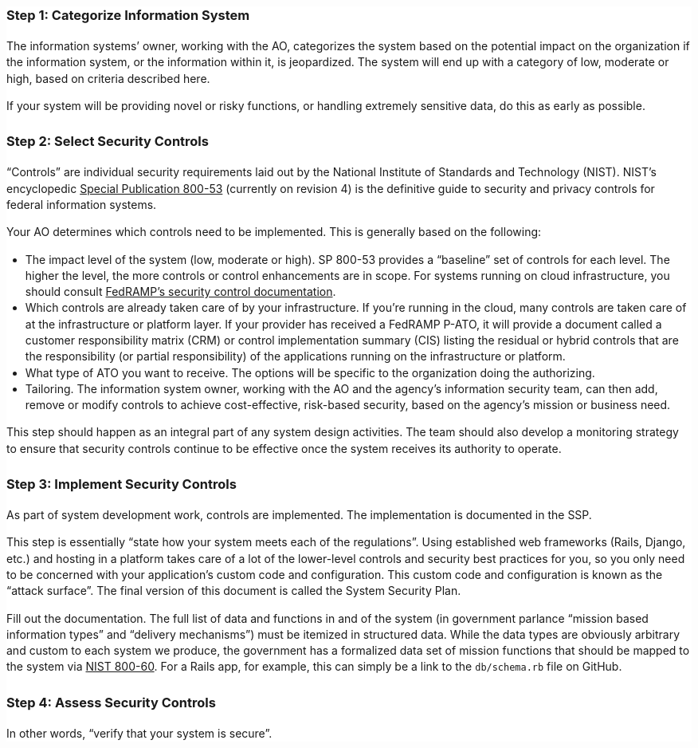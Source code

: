 ### Step 1: Categorize Information System
The information systems’ owner, working with the AO, categorizes the system based on the potential impact on the organization if the information system, or the information within it, is jeopardized. The system will end up with a category of low, moderate or high, based on criteria described here.

If your system will be providing novel or risky functions, or handling extremely sensitive data, do this as early as possible.

### Step 2: Select Security Controls
“Controls” are individual security requirements laid out by the National Institute of Standards and Technology (NIST). NIST’s encyclopedic [Special Publication 800-53](http://nvlpubs.nist.gov/nistpubs/SpecialPublications/NIST.SP.800-53r4.pdf) (currently on revision 4) is the definitive guide to security and privacy controls for federal information systems.

Your AO determines which controls need to be implemented. This is generally based on the following:

- The impact level of the system (low, moderate or high). SP 800-53 provides a “baseline” set of controls for each level. The higher the level, the more controls or control enhancements are in scope. For systems running on cloud infrastructure, you should consult [FedRAMP’s security control documentation](https://www.fedramp.gov/resources/documents-2016/).
- Which controls are already taken care of by your infrastructure. If you’re running in the cloud, many controls are taken care of at the infrastructure or platform layer. If your provider has received a FedRAMP P-ATO, it will provide a document called a customer responsibility matrix (CRM) or control implementation summary (CIS) listing the residual or hybrid controls that are the responsibility (or partial responsibility) of the applications running on the infrastructure or platform.
- What type of ATO you want to receive. The options will be specific to the organization doing the authorizing.
- Tailoring. The information system owner, working with the AO and the agency’s information security team, can then add, remove or modify controls to achieve cost-effective, risk-based security, based on the agency’s mission or business need.

This step should happen as an integral part of any system design activities. The team should also develop a monitoring strategy to ensure that security controls continue to be effective once the system receives its authority to operate.

### Step 3: Implement Security Controls
As part of system development work, controls are implemented. The implementation is documented in the SSP.

This step is essentially “state how your system meets each of the regulations”. Using established web frameworks (Rails, Django, etc.) and hosting in a platform takes care of a lot of the lower-level controls and security best practices for you, so you only need to be concerned with your application’s custom code and configuration. This custom code and configuration is known as the “attack surface”. The final version of this document is called the System Security Plan.

Fill out the documentation. The full list of data and functions in and of the system (in government parlance “mission based information types” and “delivery mechanisms”) must be itemized in structured data. While the data types are obviously arbitrary and custom to each system we produce, the government has a formalized data set of mission functions that should be mapped to the system via [NIST 800-60](https://nvlpubs.nist.gov/nistpubs/Legacy/SP/nistspecialpublication800-60v1r1.pdf). For a Rails app, for example, this can simply be a link to the ```db/schema.rb``` file on GitHub.

### Step 4: Assess Security Controls
In other words, “verify that your system is secure”.
